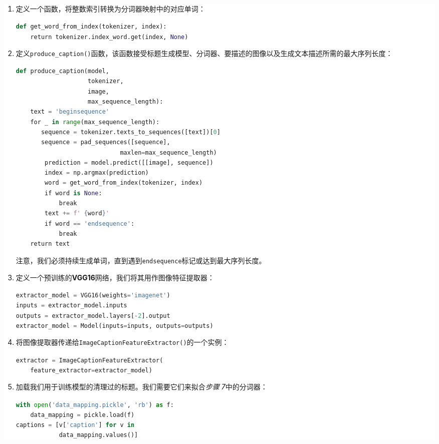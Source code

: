 1.  定义一个函数，将整数索引转换为分词器映射中的对应单词：

    ```py
    def get_word_from_index(tokenizer, index):
        return tokenizer.index_word.get(index, None)
    ```

1.  定义`produce_caption()`函数，该函数接受标题生成模型、分词器、要描述的图像以及生成文本描述所需的最大序列长度：

    ```py
    def produce_caption(model,
                        tokenizer,
                        image,
                        max_sequence_length):
        text = 'beginsequence'
        for _ in range(max_sequence_length):
           sequence = tokenizer.texts_to_sequences([text])[0]
           sequence = pad_sequences([sequence],
                                 maxlen=max_sequence_length)
            prediction = model.predict([[image], sequence])
            index = np.argmax(prediction)
            word = get_word_from_index(tokenizer, index)
            if word is None:
                break
            text += f' {word}'
            if word == 'endsequence':
                break
        return text
    ```

    注意，我们必须持续生成单词，直到遇到`endsequence`标记或达到最大序列长度。

1.  定义一个预训练的**VGG16**网络，我们将其用作图像特征提取器：

    ```py
    extractor_model = VGG16(weights='imagenet')
    inputs = extractor_model.inputs
    outputs = extractor_model.layers[-2].output
    extractor_model = Model(inputs=inputs, outputs=outputs)
    ```

1.  将图像提取器传递给`ImageCaptionFeatureExtractor()`的一个实例：

    ```py
    extractor = ImageCaptionFeatureExtractor(
        feature_extractor=extractor_model)
    ```

1.  加载我们用于训练模型的清理过的标题。我们需要它们来拟合*步骤 7*中的分词器：

    ```py
    with open('data_mapping.pickle', 'rb') as f:
        data_mapping = pickle.load(f)
    captions = [v['caption'] for v in 
                data_mapping.values()]
    ```
